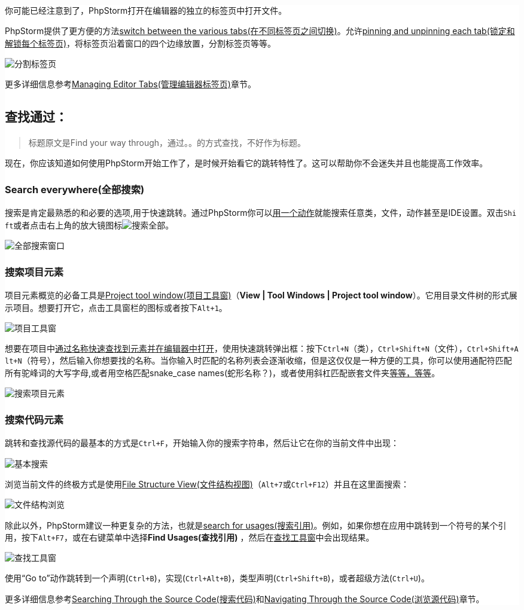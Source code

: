 你可能已经注意到了，PhpStorm打开在编辑器的独立的标签页中打开文件。

PhpStorm提供了更方便的方法[switch between the various tabs(在不同标签页之间切换)](/如何使用/常规指南/PhpStorm编辑器/管理编辑器标签页/在不同标签页之间跳转.md)。允许[pinning and unpinning each tab(锁定和解锁每个标签页)](/如何使用/常规指南/PhpStorm编辑器/管理编辑器标签页/锁定和解锁标签页.md)，将标签页沿着窗口的四个边缘放置，分割标签页等等。

![分割标签页](http://image.jellychen.cn/uploads/2016/10/web_ide_splittingTabs.png)

更多详细信息参考[Managing Editor Tabs(管理编辑器标签页)](/如何使用/常规指南/PhpStorm编辑器/管理编辑器标签页/README.md)章节。

## <span id='查找通过'>查找通过：</span>

> 标题原文是Find your way through，通过。。的方式查找，不好作为标题。

现在，你应该知道如何使用PhpStorm开始工作了，是时候开始看它的跳转特性了。这可以帮助你不会迷失并且也能提高工作效率。

### <span id='全部搜索'>Search everywhere(全部搜索)</span>

搜索是肯定最熟悉的和必要的选项,用于快速跳转。通过PhpStorm你可以[用一个动作](/如何使用/常规指南/搜索代码/搜索全部.md)就能搜索任意类，文件，动作甚至是IDE设置。双击`Shift`或者点击右上角的放大镜图标![搜索全部](http://image.jellychen.cn/uploads/2016/10/search_everywhere.png)。

![全部搜索窗口](http://image.jellychen.cn/uploads/2016/10/ps_search_everywhere1.png)

### <span id='搜索项目元素'>搜索项目元素</span>

项目元素概览的必备工具是[Project tool window(项目工具窗)](/参考/工具窗参考/项目工具窗.md)（**View | Tool Windows | Project tool window**）。它用目录文件树的形式展示项目。想要打开它，点击工具窗栏的图标或者按下`Alt+1`。

![项目工具窗](http://image.jellychen.cn/uploads/2016/10/ps_projectToolWindow.png)

想要在项目中[通过名称快速查找到元素并在编辑器中打开](/如何使用/常规指南/浏览源代码/根据名称跳转到类、文件或符号.md)，使用快速跳转弹出框：按下`Ctrl+N`（类），`Ctrl+Shift+N`（文件），`Ctrl+Shift+Alt+N`（符号），然后输入你想要找的名称。当你输入时匹配的名称列表会逐渐收缩，但是这仅仅是一种方便的工具，你可以使用通配符匹配所有驼峰词的大写字母,或者用空格匹配snake_case names(蛇形名称？)，或者使用斜杠匹配嵌套文件夹[等等，等等](/如何使用/常规指南/浏览源代码/根据名称跳转到类、文件或符号.md#提示和技巧)。

![搜索项目元素](http://image.jellychen.cn/uploads/2016/10/ps_goto_class.png)

### <span id='搜索代码元素'>搜索代码元素</span>

跳转和查找源代码的最基本的方式是`Ctrl+F`，开始输入你的搜索字符串，然后让它在你的当前文件中出现：

![基本搜索](http://image.jellychen.cn/uploads/2016/10/ps_findText.png)

浏览当前文件的终极方式是使用[File Structure View(文件结构视图)](/参考/工具窗参考/结构工具窗，弹出文件结构.md)（`Alt+7`或`Ctrl+F12`）并且在这里面搜索：

![文件结构浏览](http://image.jellychen.cn/uploads/2016/10/web_ide_navigate_with_structure_view.png)

除此以外，PhpStorm建议一种更复杂的方法，也就是[search for usages(搜索引用)](/如何使用/常规指南/搜索代码/查找引用/README.md)。例如，如果你想在应用中跳转到一个符号的某个引用，按下`Alt+F7`，或在右键菜单中选择**Find Usages(查找引用)** ，然后在[查找工具窗](/参考/工具窗参考/查找工具窗.md)中会出现结果。

![查找工具窗](http://image.jellychen.cn/uploads/2016/10/ps_findUsages.png)

使用“Go to”动作跳转到一个声明(`Ctrl+B`)，实现(`Ctrl+Alt+B`)，类型声明(`Ctrl+Shift+B`)，或者超级方法(`Ctrl+U`)。

更多详细信息参考[Searching Through the Source Code(搜索代码)](/如何使用/常规指南/搜索代码/README.md)和[Navigating Through the Source Code(浏览源代码)](/如何使用/常规指南/浏览源代码/README.md)章节。
